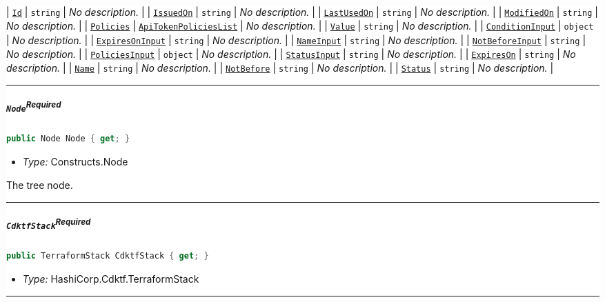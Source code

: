 | <code><a href="#@cdktf/provider-cloudflare.apiToken.ApiToken.property.id">Id</a></code> | <code>string</code> | *No description.* |
| <code><a href="#@cdktf/provider-cloudflare.apiToken.ApiToken.property.issuedOn">IssuedOn</a></code> | <code>string</code> | *No description.* |
| <code><a href="#@cdktf/provider-cloudflare.apiToken.ApiToken.property.lastUsedOn">LastUsedOn</a></code> | <code>string</code> | *No description.* |
| <code><a href="#@cdktf/provider-cloudflare.apiToken.ApiToken.property.modifiedOn">ModifiedOn</a></code> | <code>string</code> | *No description.* |
| <code><a href="#@cdktf/provider-cloudflare.apiToken.ApiToken.property.policies">Policies</a></code> | <code><a href="#@cdktf/provider-cloudflare.apiToken.ApiTokenPoliciesList">ApiTokenPoliciesList</a></code> | *No description.* |
| <code><a href="#@cdktf/provider-cloudflare.apiToken.ApiToken.property.value">Value</a></code> | <code>string</code> | *No description.* |
| <code><a href="#@cdktf/provider-cloudflare.apiToken.ApiToken.property.conditionInput">ConditionInput</a></code> | <code>object</code> | *No description.* |
| <code><a href="#@cdktf/provider-cloudflare.apiToken.ApiToken.property.expiresOnInput">ExpiresOnInput</a></code> | <code>string</code> | *No description.* |
| <code><a href="#@cdktf/provider-cloudflare.apiToken.ApiToken.property.nameInput">NameInput</a></code> | <code>string</code> | *No description.* |
| <code><a href="#@cdktf/provider-cloudflare.apiToken.ApiToken.property.notBeforeInput">NotBeforeInput</a></code> | <code>string</code> | *No description.* |
| <code><a href="#@cdktf/provider-cloudflare.apiToken.ApiToken.property.policiesInput">PoliciesInput</a></code> | <code>object</code> | *No description.* |
| <code><a href="#@cdktf/provider-cloudflare.apiToken.ApiToken.property.statusInput">StatusInput</a></code> | <code>string</code> | *No description.* |
| <code><a href="#@cdktf/provider-cloudflare.apiToken.ApiToken.property.expiresOn">ExpiresOn</a></code> | <code>string</code> | *No description.* |
| <code><a href="#@cdktf/provider-cloudflare.apiToken.ApiToken.property.name">Name</a></code> | <code>string</code> | *No description.* |
| <code><a href="#@cdktf/provider-cloudflare.apiToken.ApiToken.property.notBefore">NotBefore</a></code> | <code>string</code> | *No description.* |
| <code><a href="#@cdktf/provider-cloudflare.apiToken.ApiToken.property.status">Status</a></code> | <code>string</code> | *No description.* |

---

##### `Node`<sup>Required</sup> <a name="Node" id="@cdktf/provider-cloudflare.apiToken.ApiToken.property.node"></a>

```csharp
public Node Node { get; }
```

- *Type:* Constructs.Node

The tree node.

---

##### `CdktfStack`<sup>Required</sup> <a name="CdktfStack" id="@cdktf/provider-cloudflare.apiToken.ApiToken.property.cdktfStack"></a>

```csharp
public TerraformStack CdktfStack { get; }
```

- *Type:* HashiCorp.Cdktf.TerraformStack

---
